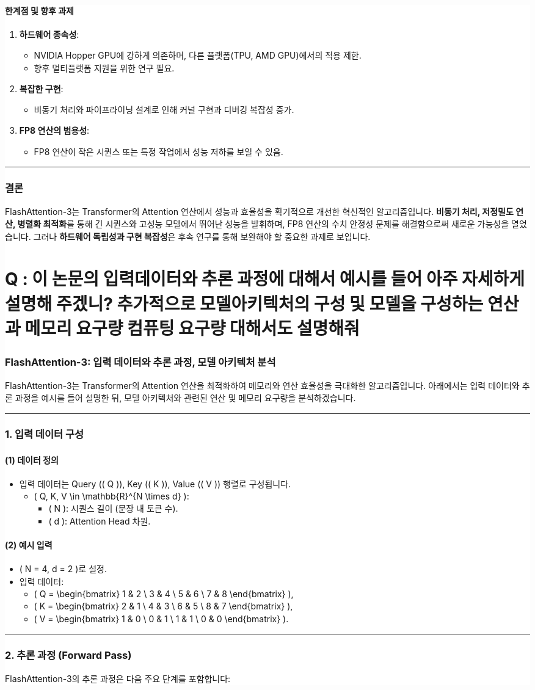 #### 한계점 및 향후 과제
1. **하드웨어 종속성**:
   - NVIDIA Hopper GPU에 강하게 의존하며, 다른 플랫폼(TPU, AMD GPU)에서의 적용 제한.
   - 향후 멀티플랫폼 지원을 위한 연구 필요.

2. **복잡한 구현**:
   - 비동기 처리와 파이프라이닝 설계로 인해 커널 구현과 디버깅 복잡성 증가.

3. **FP8 연산의 범용성**:
   - FP8 연산이 작은 시퀀스 또는 특정 작업에서 성능 저하를 보일 수 있음.

---

### 결론

FlashAttention-3는 Transformer의 Attention 연산에서 성능과 효율성을 획기적으로 개선한 혁신적인 알고리즘입니다. **비동기 처리, 저정밀도 연산, 병렬화 최적화**를 통해 긴 시퀀스와 고성능 모델에서 뛰어난 성능을 발휘하며, FP8 연산의 수치 안정성 문제를 해결함으로써 새로운 가능성을 열었습니다. 그러나 **하드웨어 독립성과 구현 복잡성**은 후속 연구를 통해 보완해야 할 중요한 과제로 보입니다.


# Q : 이 논문의 입력데이터와 추론 과정에 대해서 예시를 들어 아주 자세하게 설명해 주겠니? 추가적으로 모델아키텍처의 구성 및 모델을 구성하는 연산과 메모리 요구량 컴퓨팅 요구량 대해서도 설명해줘



### FlashAttention-3: 입력 데이터와 추론 과정, 모델 아키텍처 분석

FlashAttention-3는 Transformer의 Attention 연산을 최적화하여 메모리와 연산 효율성을 극대화한 알고리즘입니다. 아래에서는 입력 데이터와 추론 과정을 예시를 들어 설명한 뒤, 모델 아키텍처와 관련된 연산 및 메모리 요구량을 분석하겠습니다.

---

### 1. 입력 데이터 구성

#### (1) 데이터 정의
- 입력 데이터는 Query (\( Q \)), Key (\( K \)), Value (\( V \)) 행렬로 구성됩니다.
  - \( Q, K, V \in \mathbb{R}^{N \times d} \):
    - \( N \): 시퀀스 길이 (문장 내 토큰 수).
    - \( d \): Attention Head 차원.

#### (2) 예시 입력
- \( N = 4, d = 2 \)로 설정.
- 입력 데이터:
  - \( Q = \begin{bmatrix} 1 & 2 \\ 3 & 4 \\ 5 & 6 \\ 7 & 8 \end{bmatrix} \),
  - \( K = \begin{bmatrix} 2 & 1 \\ 4 & 3 \\ 6 & 5 \\ 8 & 7 \end{bmatrix} \),
  - \( V = \begin{bmatrix} 1 & 0 \\ 0 & 1 \\ 1 & 1 \\ 0 & 0 \end{bmatrix} \).

---

### 2. 추론 과정 (Forward Pass)

FlashAttention-3의 추론 과정은 다음 주요 단계를 포함합니다:
